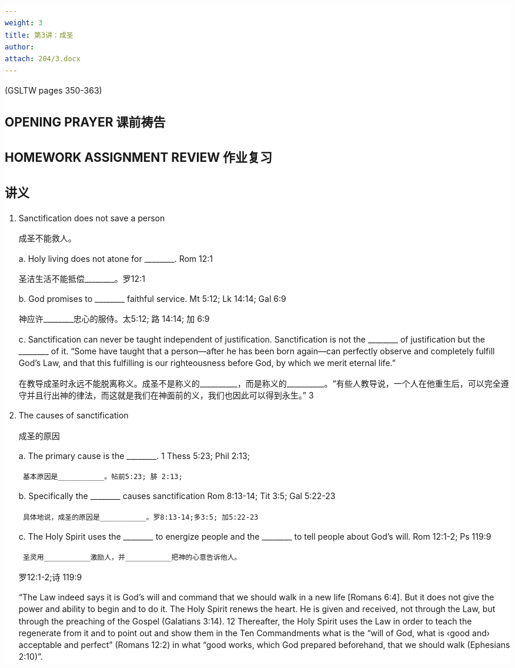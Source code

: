 ```yaml
---
weight: 3
title: 第3讲：成圣
author: 
attach: 204/3.docx
---
```

(GSLTW pages 350-363)

## OPENING PRAYER 课前祷告

## HOMEWORK ASSIGNMENT REVIEW 作业复习

## 讲义

1. Sanctification does not save a person

    成圣不能救人。

    a. Holy living does not atone for ________. Rom 12:1

    圣洁生活不能抵偿________。罗12:1

    b. God promises to ________ faithful service. Mt 5:12; Lk 14:14; Gal 6:9

    神应许________忠心的服侍。太5:12; 路 14:14; 加 6:9

    c. Sanctification can never be taught independent of justification. Sanctification is not the ________ of justification but the ________ of it. “Some have taught that a person—after he has been born again—can perfectly observe and completely fulfill God’s Law, and that this fulfilling is our righteousness before God, by which we merit eternal life.”

    在教导成圣时永远不能脱离称义。成圣不是称义的__________，而是称义的__________。“有些人教导说，一个人在他重生后，可以完全遵守并且行出神的律法，而这就是我们在神面前的义，我们也因此可以得到永生。” 3

2. The causes of sanctification

    成圣的原因

    a. The primary cause is the ________. 1 Thess 5:23; Phil 2:13;

        基本原因是___________。帖前5:23; 腓 2:13;

    b. Specifically the ________ causes sanctification Rom 8:13-14; Tit 3:5; Gal 5:22-23

        具体地说，成圣的原因是___________。罗8:13-14;多3:5; 加5:22-23

    c. The Holy Spirit uses the ________ to energize people and the ________ to tell people about God’s will. Rom 12:1-2; Ps 119:9

        圣灵用___________激励人，并___________把神的心意告诉他人。

    罗12:1-2;诗 119:9

    “The Law indeed says it is God’s will and command that we should walk in a new life [Romans 6:4]. But it does not give the power and ability to begin and to do it. The Holy Spirit renews the heart. He is given and received, not through the Law, but through the preaching of the Gospel (Galatians 3:14). 12 Thereafter, the Holy Spirit uses the Law in order to teach the regenerate from it and to point out and show them in the Ten Commandments what is the “will of God, what is ‹good and› acceptable and perfect” (Romans 12:2) in what “good works, which God prepared beforehand, that we should walk (Ephesians 2:10)”.
